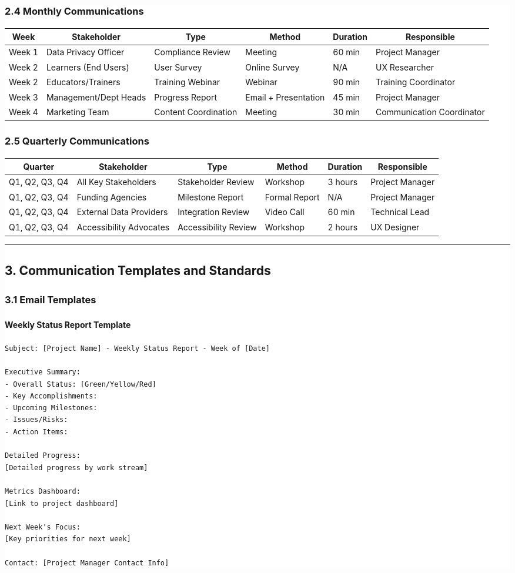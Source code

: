### 2.4 Monthly Communications

| Week | Stakeholder | Type | Method | Duration | Responsible |
|------|-------------|------|--------|----------|-------------|
| Week 1 | Data Privacy Officer | Compliance Review | Meeting | 60 min | Project Manager |
| Week 2 | Learners (End Users) | User Survey | Online Survey | N/A | UX Researcher |
| Week 2 | Educators/Trainers | Training Webinar | Webinar | 90 min | Training Coordinator |
| Week 3 | Management/Dept Heads | Progress Report | Email + Presentation | 45 min | Project Manager |
| Week 4 | Marketing Team | Content Coordination | Meeting | 30 min | Communication Coordinator |

### 2.5 Quarterly Communications

| Quarter | Stakeholder | Type | Method | Duration | Responsible |
|---------|-------------|------|--------|----------|-------------|
| Q1, Q2, Q3, Q4 | All Key Stakeholders | Stakeholder Review | Workshop | 3 hours | Project Manager |
| Q1, Q2, Q3, Q4 | Funding Agencies | Milestone Report | Formal Report | N/A | Project Manager |
| Q1, Q2, Q3, Q4 | External Data Providers | Integration Review | Video Call | 60 min | Technical Lead |
| Q1, Q2, Q3, Q4 | Accessibility Advocates | Accessibility Review | Workshop | 2 hours | UX Designer |

---

## 3. Communication Templates and Standards

### 3.1 Email Templates

#### Weekly Status Report Template
```
Subject: [Project Name] - Weekly Status Report - Week of [Date]

Executive Summary:
- Overall Status: [Green/Yellow/Red]
- Key Accomplishments:
- Upcoming Milestones:
- Issues/Risks:
- Action Items:

Detailed Progress:
[Detailed progress by work stream]

Metrics Dashboard:
[Link to project dashboard]

Next Week's Focus:
[Key priorities for next week]

Contact: [Project Manager Contact Info]
```
